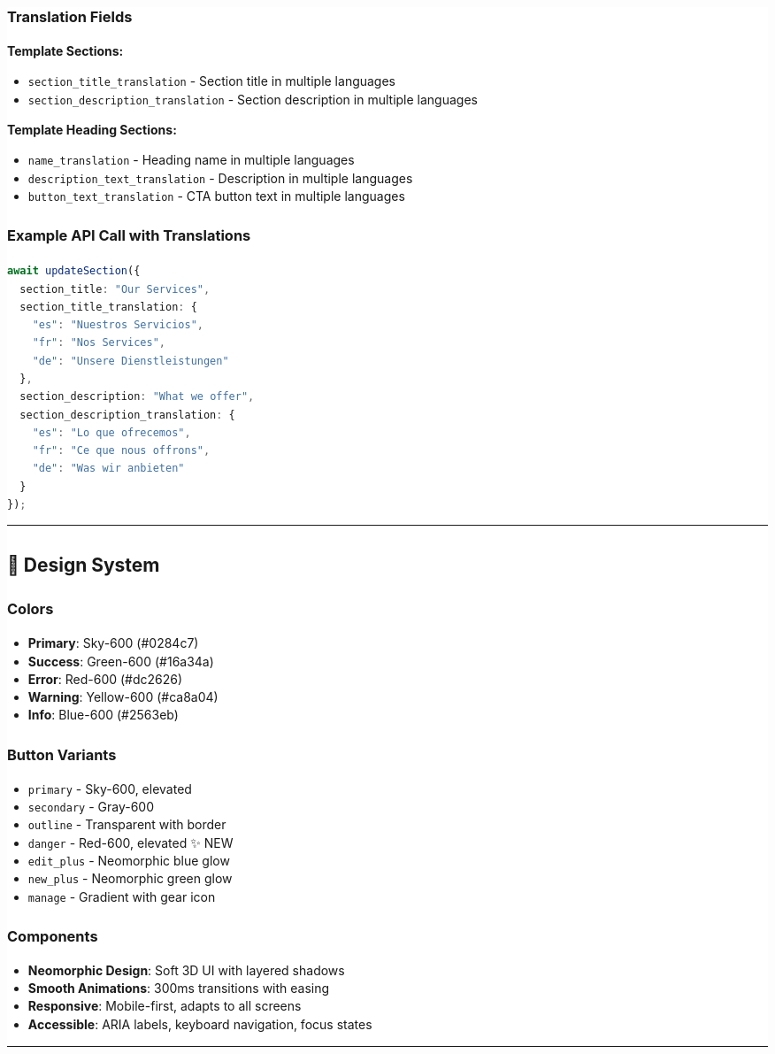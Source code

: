 ### Translation Fields
**Template Sections:**
- `section_title_translation` - Section title in multiple languages
- `section_description_translation` - Section description in multiple languages

**Template Heading Sections:**
- `name_translation` - Heading name in multiple languages
- `description_text_translation` - Description in multiple languages
- `button_text_translation` - CTA button text in multiple languages

### Example API Call with Translations
```typescript
await updateSection({
  section_title: "Our Services",
  section_title_translation: {
    "es": "Nuestros Servicios",
    "fr": "Nos Services",
    "de": "Unsere Dienstleistungen"
  },
  section_description: "What we offer",
  section_description_translation: {
    "es": "Lo que ofrecemos",
    "fr": "Ce que nous offrons",
    "de": "Was wir anbieten"
  }
});
```

---

## 🎨 Design System

### Colors
- **Primary**: Sky-600 (#0284c7)
- **Success**: Green-600 (#16a34a)
- **Error**: Red-600 (#dc2626)
- **Warning**: Yellow-600 (#ca8a04)
- **Info**: Blue-600 (#2563eb)

### Button Variants
- `primary` - Sky-600, elevated
- `secondary` - Gray-600
- `outline` - Transparent with border
- `danger` - Red-600, elevated ✨ NEW
- `edit_plus` - Neomorphic blue glow
- `new_plus` - Neomorphic green glow
- `manage` - Gradient with gear icon

### Components
- **Neomorphic Design**: Soft 3D UI with layered shadows
- **Smooth Animations**: 300ms transitions with easing
- **Responsive**: Mobile-first, adapts to all screens
- **Accessible**: ARIA labels, keyboard navigation, focus states

---